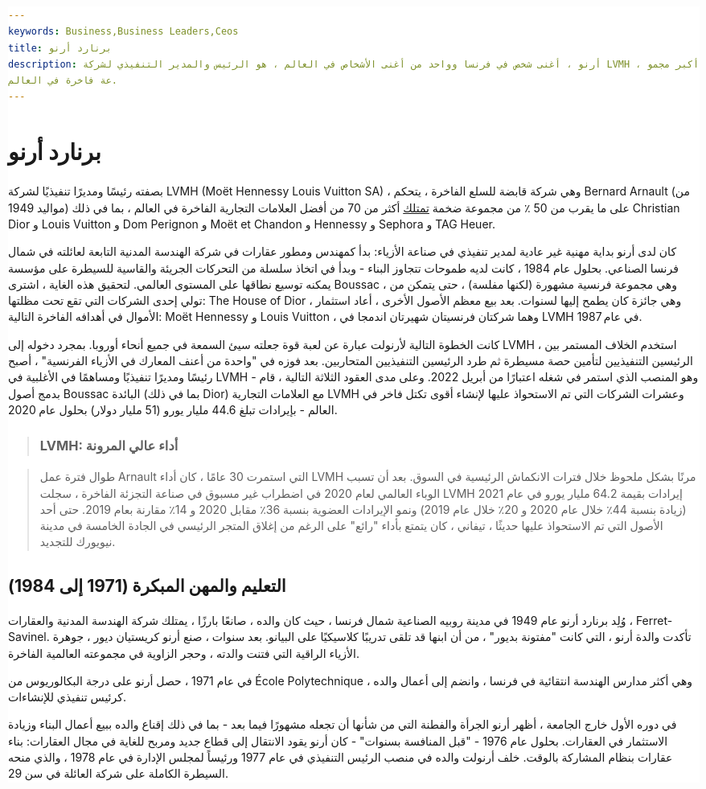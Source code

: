 ```yaml
---
keywords: Business,Business Leaders,Ceos
title: برنارد أرنو
description: أرنو ، أغنى شخص في فرنسا وواحد من أغنى الأشخاص في العالم ، هو الرئيس والمدير التنفيذي لشركة LVMH ، أكبر مجموعة فاخرة في العالم.
---
```


# برنارد أرنو
بصفته رئيسًا ومديرًا تنفيذيًا لشركة LVMH (Moët Hennessy Louis Vuitton SA) ، وهي شركة قابضة للسلع الفاخرة ، يتحكم Bernard Arnault (من مواليد 1949) على ما يقرب من 50 ٪ من مجموعة ضخمة [تمتلك](/conglomerate) أكثر من 70 من أفضل العلامات التجارية الفاخرة في العالم ، بما في ذلك Christian Dior و Louis Vuitton و Dom Perignon و Moët et Chandon و Hennessy و Sephora و TAG Heuer.

كان لدى أرنو بداية مهنية غير عادية لمدير تنفيذي في صناعة الأزياء: بدأ كمهندس ومطور عقارات في شركة الهندسة المدنية التابعة لعائلته في شمال فرنسا الصناعي. بحلول عام 1984 ، كانت لديه طموحات تتجاوز البناء - وبدأ في اتخاذ سلسلة من التحركات الجريئة والقاسية للسيطرة على مؤسسة يمكنه توسيع نطاقها على المستوى العالمي. لتحقيق هذه الغاية ، اشترى Boussac ، وهي مجموعة فرنسية مشهورة (لكنها مفلسة) ، حتى يتمكن من تولي إحدى الشركات التي تقع تحت مظلتها: The House of Dior ، وهي جائزة كان يطمح إليها لسنوات. بعد بيع معظم الأصول الأخرى ، أعاد استثمار الأموال في أهدافه الفاخرة التالية: Moët Hennessy و Louis Vuitton ، وهما شركتان فرنسيتان شهيرتان اندمجا في LVMH في عام 1987.

كانت الخطوة التالية لأرنولت عبارة عن لعبة قوة جعلته سيئ السمعة في جميع أنحاء أوروبا. بمجرد دخوله إلى LVMH ، استخدم الخلاف المستمر بين الرئيسين التنفيذيين لتأمين حصة مسيطرة ثم طرد الرئيسين التنفيذيين المتحاربين. بعد فوزه في "واحدة من أعنف المعارك في الأزياء الفرنسية" ، أصبح رئيسًا ومديرًا تنفيذيًا ومساهمًا في الأغلبية في LVMH - وهو المنصب الذي استمر في شغله اعتبارًا من أبريل 2022. وعلى مدى العقود الثلاثة التالية ، قام بدمج أصول Boussac البائدة (بما في ذلك Dior) مع العلامات التجارية LVMH وعشرات الشركات التي تم الاستحواذ عليها لإنشاء أقوى تكتل فاخر في العالم - بإيرادات تبلغ 44.6 مليار يورو (51 مليار دولار) بحلول عام 2020.

> ### LVMH: أداء عالي المرونة

> طوال فترة عمل Arnault التي استمرت 30 عامًا ، كان أداء LVMH مرنًا بشكل ملحوظ خلال فترات الانكماش الرئيسية في السوق. بعد أن تسبب الوباء العالمي لعام 2020 في اضطراب غير مسبوق في صناعة التجزئة الفاخرة ، سجلت LVMH إيرادات بقيمة 64.2 مليار يورو في عام 2021 (زيادة بنسبة 44٪ خلال عام 2020 و 20٪ خلال عام 2019) ونمو الإيرادات العضوية بنسبة 36٪ مقابل 2020 و 14٪ مقارنة بعام 2019. حتى أحد الأصول التي تم الاستحواذ عليها حديثًا ، تيفاني ، كان يتمتع بأداء "رائع" على الرغم من إغلاق المتجر الرئيسي في الجادة الخامسة في مدينة نيويورك للتجديد.

>

## التعليم والمهن المبكرة (1971 إلى 1984)

وُلِد برنارد أرنو عام 1949 في مدينة روبيه الصناعية شمال فرنسا ، حيث كان والده ، صانعًا بارزًا ، يمتلك شركة الهندسة المدنية والعقارات ، Ferret-Savinel. تأكدت والدة أرنو ، التي كانت "مفتونة بديور" ، من أن ابنها قد تلقى تدريبًا كلاسيكيًا على البيانو. بعد سنوات ، صنع أرنو كريستيان ديور ، جوهرة الأزياء الراقية التي فتنت والدته ، وحجر الزاوية في مجموعته العالمية الفاخرة.

في عام 1971 ، حصل أرنو على درجة البكالوريوس من École Polytechnique ، وهي أكثر مدارس الهندسة انتقائية في فرنسا ، وانضم إلى أعمال والده كرئيس تنفيذي للإنشاءات.

في دوره الأول خارج الجامعة ، أظهر أرنو الجرأة والفطنة التي من شأنها أن تجعله مشهورًا فيما بعد - بما في ذلك إقناع والده ببيع أعمال البناء وزيادة الاستثمار في العقارات. بحلول عام 1976 - "قبل المنافسة بسنوات" - كان أرنو يقود الانتقال إلى قطاع جديد ومربح للغاية في مجال العقارات: بناء عقارات بنظام المشاركة بالوقت. خلف أرنولت والده في منصب الرئيس التنفيذي في عام 1977 ورئيساً لمجلس الإدارة في عام 1978 ، والذي منحه السيطرة الكاملة على شركة العائلة في سن 29.
